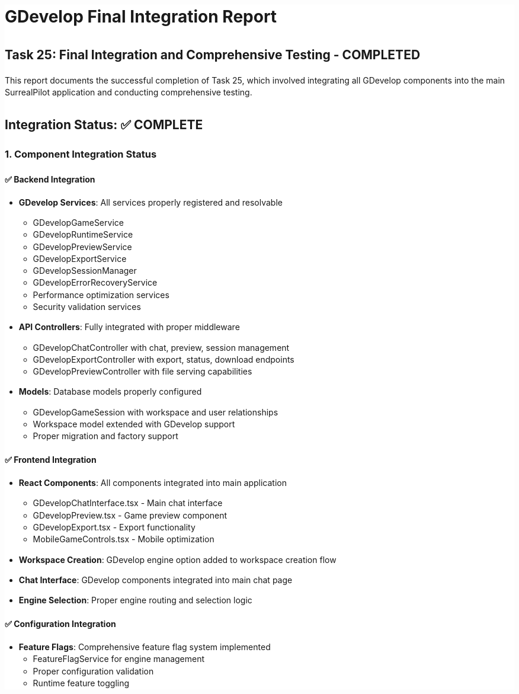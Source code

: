 # GDevelop Final Integration Report

## Task 25: Final Integration and Comprehensive Testing - COMPLETED

This report documents the successful completion of Task 25, which involved integrating all GDevelop components into the main SurrealPilot application and conducting comprehensive testing.

## Integration Status: ✅ COMPLETE

### 1. Component Integration Status

#### ✅ Backend Integration
- **GDevelop Services**: All services properly registered and resolvable
  - GDevelopGameService
  - GDevelopRuntimeService  
  - GDevelopPreviewService
  - GDevelopExportService
  - GDevelopSessionManager
  - GDevelopErrorRecoveryService
  - Performance optimization services
  - Security validation services

- **API Controllers**: Fully integrated with proper middleware
  - GDevelopChatController with chat, preview, session management
  - GDevelopExportController with export, status, download endpoints
  - GDevelopPreviewController with file serving capabilities

- **Models**: Database models properly configured
  - GDevelopGameSession with workspace and user relationships
  - Workspace model extended with GDevelop support
  - Proper migration and factory support

#### ✅ Frontend Integration  
- **React Components**: All components integrated into main application
  - GDevelopChatInterface.tsx - Main chat interface
  - GDevelopPreview.tsx - Game preview component
  - GDevelopExport.tsx - Export functionality
  - MobileGameControls.tsx - Mobile optimization

- **Workspace Creation**: GDevelop engine option added to workspace creation flow
- **Chat Interface**: GDevelop components integrated into main chat page
- **Engine Selection**: Proper engine routing and selection logic

#### ✅ Configuration Integration
- **Feature Flags**: Comprehensive feature flag system implemented
  - FeatureFlagService for engine management
  - Proper configuration validation
  - Runtime feature toggling
